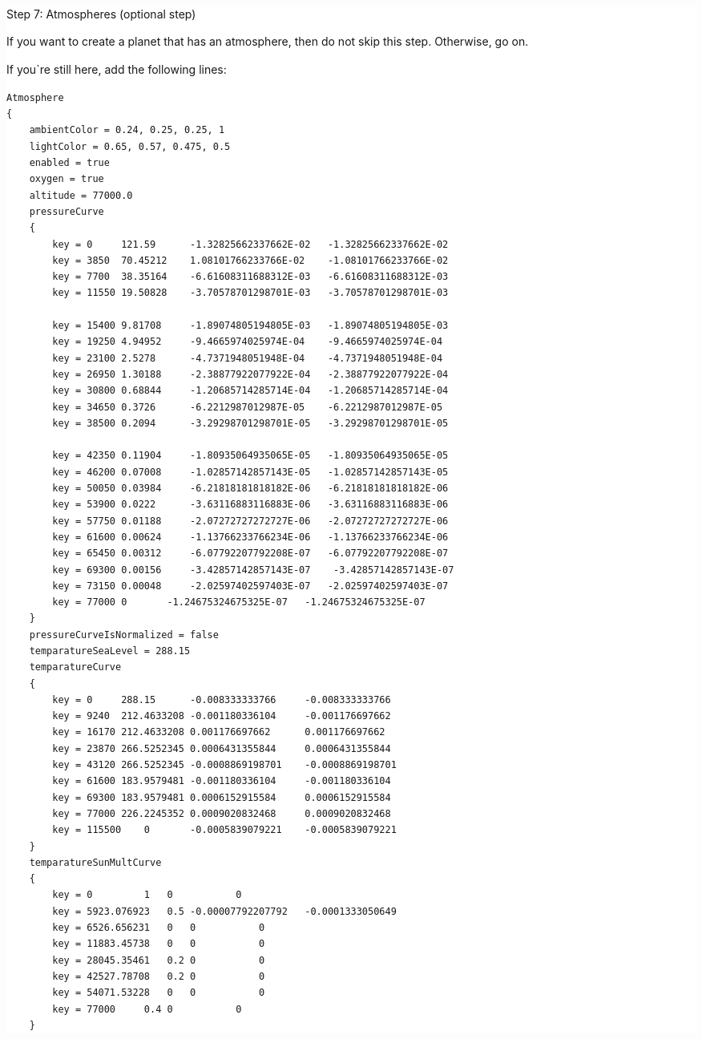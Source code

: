 Step 7: Atmospheres (optional step)

If you want to create a planet that has an atmosphere, then do not skip this step. Otherwise, go on.

If you`re still here, add the following lines:
```
Atmosphere
{
    ambientColor = 0.24, 0.25, 0.25, 1
    lightColor = 0.65, 0.57, 0.475, 0.5
    enabled = true
    oxygen = true
    altitude = 77000.0
    pressureCurve
    {
        key = 0		121.59		-1.32825662337662E-02	-1.32825662337662E-02
        key = 3850	70.45212	1.08101766233766E-02	-1.08101766233766E-02
        key = 7700	38.35164	-6.61608311688312E-03	-6.61608311688312E-03
        key = 11550	19.50828	-3.70578701298701E-03	-3.70578701298701E-03

        key = 15400	9.81708		-1.89074805194805E-03	-1.89074805194805E-03
        key = 19250	4.94952		-9.4665974025974E-04	-9.4665974025974E-04
        key = 23100	2.5278		-4.7371948051948E-04	-4.7371948051948E-04
        key = 26950	1.30188		-2.38877922077922E-04	-2.38877922077922E-04
        key = 30800	0.68844		-1.20685714285714E-04	-1.20685714285714E-04
        key = 34650	0.3726		-6.2212987012987E-05	-6.2212987012987E-05
        key = 38500	0.2094		-3.29298701298701E-05	-3.29298701298701E-05

        key = 42350	0.11904		-1.80935064935065E-05	-1.80935064935065E-05
        key = 46200	0.07008		-1.02857142857143E-05	-1.02857142857143E-05
        key = 50050	0.03984		-6.21818181818182E-06	-6.21818181818182E-06
        key = 53900	0.0222		-3.63116883116883E-06	-3.63116883116883E-06
        key = 57750	0.01188		-2.07272727272727E-06	-2.07272727272727E-06
        key = 61600	0.00624		-1.13766233766234E-06	-1.13766233766234E-06
        key = 65450	0.00312		-6.07792207792208E-07	-6.07792207792208E-07
        key = 69300	0.00156		-3.42857142857143E-07	 -3.42857142857143E-07
        key = 73150	0.00048		-2.02597402597403E-07	-2.02597402597403E-07
        key = 77000	0		-1.24675324675325E-07	-1.24675324675325E-07
    }
    pressureCurveIsNormalized = false
    temparatureSeaLevel = 288.15
    temparatureCurve
    {
        key = 0		288.15		-0.008333333766		-0.008333333766
        key = 9240	212.4633208	-0.001180336104		-0.001176697662
        key = 16170	212.4633208	0.001176697662		0.001176697662
        key = 23870	266.5252345	0.0006431355844		0.0006431355844
        key = 43120	266.5252345	-0.0008869198701	-0.0008869198701
        key = 61600	183.9579481	-0.001180336104		-0.001180336104
        key = 69300	183.9579481	0.0006152915584		0.0006152915584
        key = 77000	226.2245352	0.0009020832468		0.0009020832468
        key = 115500	0		-0.0005839079221	-0.0005839079221
    }
    temparatureSunMultCurve
    {
        key = 0			1	0			0
        key = 5923.076923	0.5	-0.00007792207792	-0.0001333050649
        key = 6526.656231	0	0			0
        key = 11883.45738	0	0			0
        key = 28045.35461	0.2	0			0
        key = 42527.78708	0.2	0			0
        key = 54071.53228	0	0			0
        key = 77000		0.4	0			0
    }
```